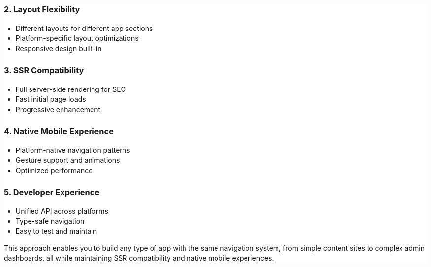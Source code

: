 ### 2. Layout Flexibility
- Different layouts for different app sections
- Platform-specific layout optimizations
- Responsive design built-in

### 3. SSR Compatibility
- Full server-side rendering for SEO
- Fast initial page loads
- Progressive enhancement

### 4. Native Mobile Experience
- Platform-native navigation patterns
- Gesture support and animations
- Optimized performance

### 5. Developer Experience
- Unified API across platforms
- Type-safe navigation
- Easy to test and maintain

This approach enables you to build any type of app with the same navigation system, from simple content sites to complex admin dashboards, all while maintaining SSR compatibility and native mobile experiences. 
